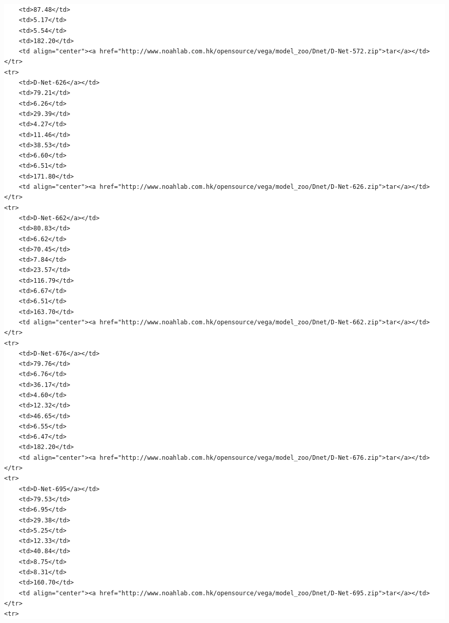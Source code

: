         <td>87.48</td>
        <td>5.17</td>
        <td>5.54</td>
        <td>182.20</td>
        <td align="center"><a href="http://www.noahlab.com.hk/opensource/vega/model_zoo/Dnet/D-Net-572.zip">tar</a></td>
    </tr>
    <tr>
        <td>D-Net-626</a></td>
        <td>79.21</td>
        <td>6.26</td>
        <td>29.39</td>
        <td>4.27</td>
        <td>11.46</td>
        <td>38.53</td>
        <td>6.60</td>
        <td>6.51</td>
        <td>171.80</td>
        <td align="center"><a href="http://www.noahlab.com.hk/opensource/vega/model_zoo/Dnet/D-Net-626.zip">tar</a></td>
    </tr>
    <tr>
        <td>D-Net-662</a></td>
        <td>80.83</td>
        <td>6.62</td>
        <td>70.45</td>
        <td>7.84</td>
        <td>23.57</td>
        <td>116.79</td>
        <td>6.67</td>
        <td>6.51</td>
        <td>163.70</td>
        <td align="center"><a href="http://www.noahlab.com.hk/opensource/vega/model_zoo/Dnet/D-Net-662.zip">tar</a></td>
    </tr>
    <tr>
        <td>D-Net-676</a></td>
        <td>79.76</td>
        <td>6.76</td>
        <td>36.17</td>
        <td>4.60</td>
        <td>12.32</td>
        <td>46.65</td>
        <td>6.55</td>
        <td>6.47</td>
        <td>182.20</td>
        <td align="center"><a href="http://www.noahlab.com.hk/opensource/vega/model_zoo/Dnet/D-Net-676.zip">tar</a></td>
    </tr>
    <tr>
        <td>D-Net-695</a></td>
        <td>79.53</td>
        <td>6.95</td>
        <td>29.38</td>
        <td>5.25</td>
        <td>12.33</td>
        <td>40.84</td>
        <td>8.75</td>
        <td>8.31</td>
        <td>160.70</td>
        <td align="center"><a href="http://www.noahlab.com.hk/opensource/vega/model_zoo/Dnet/D-Net-695.zip">tar</a></td>
    </tr>
    <tr>